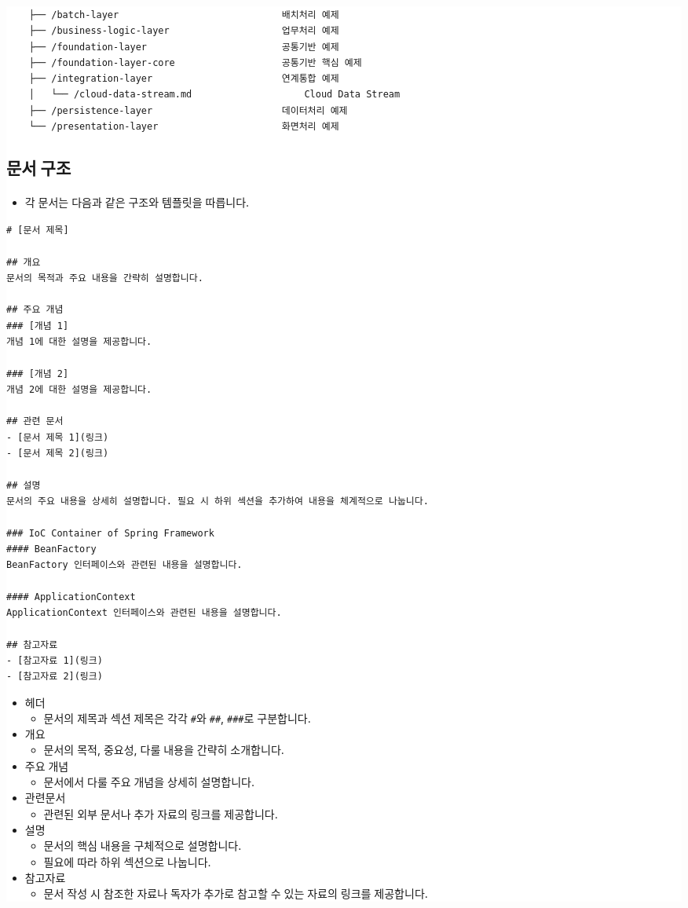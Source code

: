 ```
    ├── /batch-layer                             배치처리 예제
    ├── /business-logic-layer                    업무처리 예제
    ├── /foundation-layer                        공통기반 예제
    ├── /foundation-layer-core                   공통기반 핵심 예제
    ├── /integration-layer                       연계통합 예제
    │   └── /cloud-data-stream.md                    Cloud Data Stream
    ├── /persistence-layer                       데이터처리 예제
    └── /presentation-layer                      화면처리 예제
```

## 문서 구조

- 각 문서는 다음과 같은 구조와 템플릿을 따릅니다.

```
# [문서 제목]

## 개요
문서의 목적과 주요 내용을 간략히 설명합니다.

## 주요 개념
### [개념 1]
개념 1에 대한 설명을 제공합니다.

### [개념 2]
개념 2에 대한 설명을 제공합니다.

## 관련 문서
- [문서 제목 1](링크)
- [문서 제목 2](링크)

## 설명
문서의 주요 내용을 상세히 설명합니다. 필요 시 하위 섹션을 추가하여 내용을 체계적으로 나눕니다.

### IoC Container of Spring Framework
#### BeanFactory
BeanFactory 인터페이스와 관련된 내용을 설명합니다.

#### ApplicationContext
ApplicationContext 인터페이스와 관련된 내용을 설명합니다.

## 참고자료
- [참고자료 1](링크)
- [참고자료 2](링크)
```

- 헤더
  - 문서의 제목과 섹션 제목은 각각 `#`와 `##`, `###`로 구분합니다.
- 개요
  - 문서의 목적, 중요성, 다룰 내용을 간략히 소개합니다.
- 주요 개념
  - 문서에서 다룰 주요 개념을 상세히 설명합니다.
- 관련문서
  - 관련된 외부 문서나 추가 자료의 링크를 제공합니다.
- 설명
  - 문서의 핵심 내용을 구체적으로 설명합니다.
  - 필요에 따라 하위 섹션으로 나눕니다.
- 참고자료
  - 문서 작성 시 참조한 자료나 독자가 추가로 참고할 수 있는 자료의 링크를 제공합니다.
